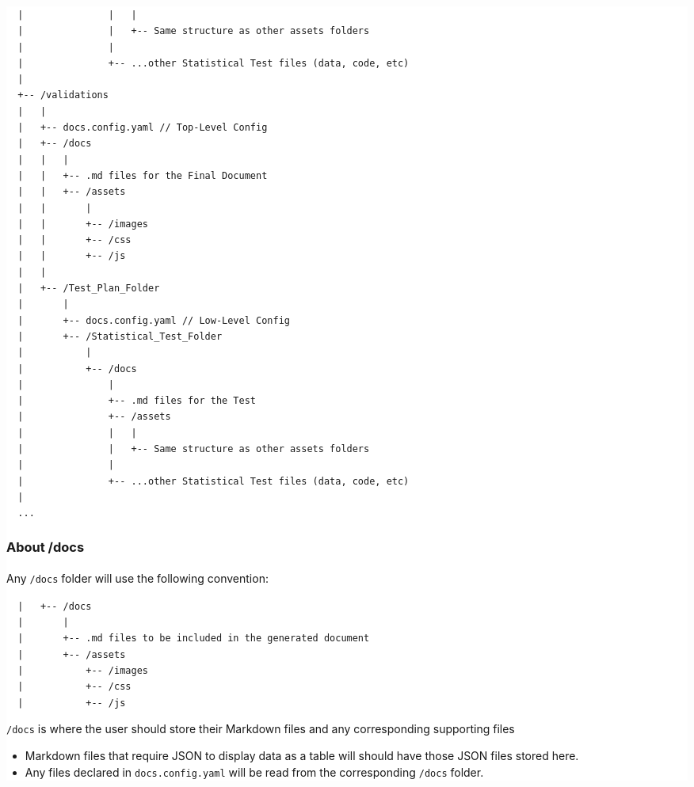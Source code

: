 ```
  |               |   |
  |               |   +-- Same structure as other assets folders
  |               |
  |               +-- ...other Statistical Test files (data, code, etc)
  |
  +-- /validations
  |   |
  |   +-- docs.config.yaml // Top-Level Config
  |   +-- /docs
  |   |   |
  |   |   +-- .md files for the Final Document
  |   |   +-- /assets
  |   |       |
  |   |       +-- /images
  |   |       +-- /css
  |   |       +-- /js
  |   |
  |   +-- /Test_Plan_Folder
  |       |
  |       +-- docs.config.yaml // Low-Level Config
  |       +-- /Statistical_Test_Folder
  |           |
  |           +-- /docs
  |               |
  |               +-- .md files for the Test
  |               +-- /assets
  |               |   |
  |               |   +-- Same structure as other assets folders
  |               |
  |               +-- ...other Statistical Test files (data, code, etc)
  |
  ...
```


### About /docs
Any `/docs` folder will use the following convention:
```
  |   +-- /docs
  |       |
  |       +-- .md files to be included in the generated document
  |       +-- /assets
  |           +-- /images
  |           +-- /css
  |           +-- /js

```

`/docs` is where the user should store their Markdown files and any corresponding supporting files
- Markdown files that require JSON to display data as a table will should have those JSON files stored here.
- Any files declared in `docs.config.yaml` will be read from the corresponding `/docs` folder.
